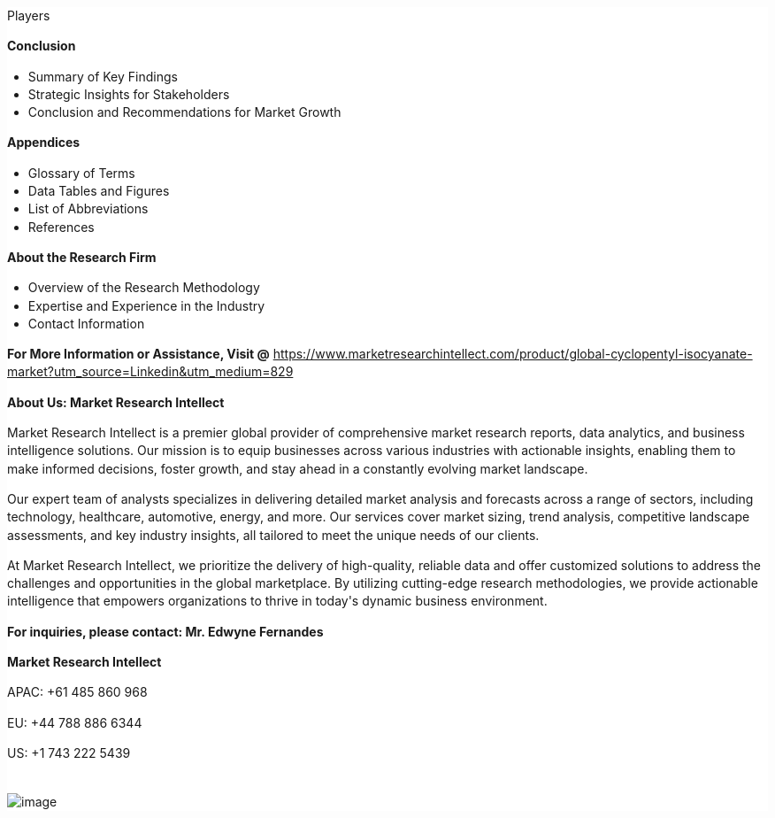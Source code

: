 Players</li></ul><p><strong>Conclusion</strong></p><ul><li>Summary of Key Findings</li><li>Strategic Insights for Stakeholders</li><li>Conclusion and Recommendations for Market Growth</li></ul><p><strong>Appendices</strong></p><ul><li>Glossary of Terms</li><li>Data Tables and Figures</li><li>List of Abbreviations</li><li>References</li></ul><p><strong>About the Research Firm</strong></p><ul><li>Overview of the Research Methodology</li><li>Expertise and Experience in the Industry</li><li>Contact Information</li></ul></div><div class="article-main__content" data-test-id="publishing-text-block"><p><span class="font-[700]"><strong>For More Information or Assistance, Visit @</strong>&nbsp;<a href="https://www.marketresearchintellect.com/product/global-cyclopentyl-isocyanate-market?utm_source=Linkedin&utm_medium=829">https://www.marketresearchintellect.com/product/global-cyclopentyl-isocyanate-market?utm_source=Linkedin&utm_medium=829</a></span></p><p><strong>About Us: Market Research Intellect</strong></p><p>Market Research Intellect is a premier global provider of comprehensive market research reports, data analytics, and business intelligence solutions. Our mission is to equip businesses across various industries with actionable insights, enabling them to make informed decisions, foster growth, and stay ahead in a constantly evolving market landscape.</p><p>Our expert team of analysts specializes in delivering detailed market analysis and forecasts across a range of sectors, including technology, healthcare, automotive, energy, and more. Our services cover market sizing, trend analysis, competitive landscape assessments, and key industry insights, all tailored to meet the unique needs of our clients.</p><p>At Market Research Intellect, we prioritize the delivery of high-quality, reliable data and offer customized solutions to address the challenges and opportunities in the global marketplace. By utilizing cutting-edge research methodologies, we provide actionable intelligence that empowers organizations to thrive in today's dynamic business environment.</p><p><strong>For inquiries, please contact: Mr. Edwyne Fernandes</strong></p><p><strong>Market Research Intellect</strong></p><p>APAC: +61 485 860 968</p><p>EU: +44 788 886 6344</p><p>US: +1 743 222 5439</p></div><div class="article-main__content" data-test-id="publishing-text-block">&nbsp;</div>
![image](https://github.com/user-attachments/assets/4bfad436-6ae2-41d6-b105-4d87bd8b6f0f)
